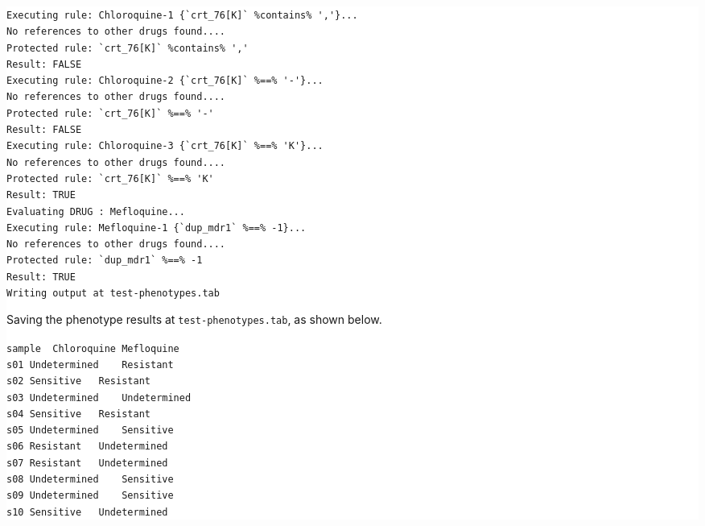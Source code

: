 ```
Executing rule: Chloroquine-1 {`crt_76[K]` %contains% ','}...
No references to other drugs found....
Protected rule: `crt_76[K]` %contains% ','
Result: FALSE
Executing rule: Chloroquine-2 {`crt_76[K]` %==% '-'}...
No references to other drugs found....
Protected rule: `crt_76[K]` %==% '-'
Result: FALSE
Executing rule: Chloroquine-3 {`crt_76[K]` %==% 'K'}...
No references to other drugs found....
Protected rule: `crt_76[K]` %==% 'K'
Result: TRUE
Evaluating DRUG : Mefloquine...
Executing rule: Mefloquine-1 {`dup_mdr1` %==% -1}...
No references to other drugs found....
Protected rule: `dup_mdr1` %==% -1
Result: TRUE
Writing output at test-phenotypes.tab
```



Saving the phenotype results at `test-phenotypes.tab`, as shown below.

```
sample	Chloroquine	Mefloquine
s01	Undetermined	Resistant
s02	Sensitive	Resistant
s03	Undetermined	Undetermined
s04	Sensitive	Resistant
s05	Undetermined	Sensitive
s06	Resistant	Undetermined
s07	Resistant	Undetermined
s08	Undetermined	Sensitive
s09	Undetermined	Sensitive
s10	Sensitive	Undetermined
```


